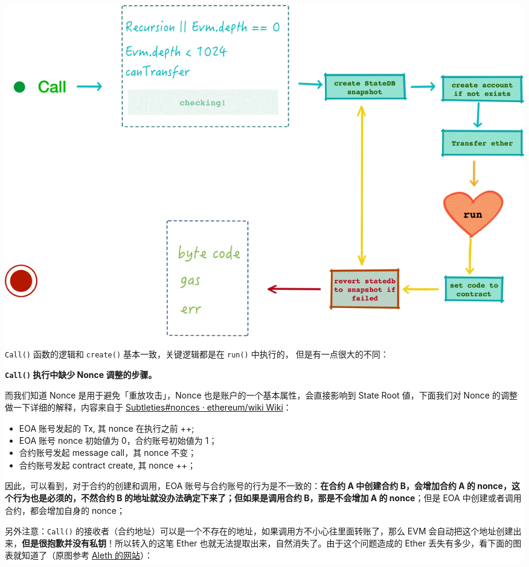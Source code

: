 ![image-20181010184717292](assets/image-20181010184717292.png)

`Call()` 函数的逻辑和 `create()` 基本一致，关键逻辑都是在 `run()` 中执行的， 但是有一点很大的不同：

**`Call()` 执行中缺少 Nonce 调整的步骤。**

而我们知道 Nonce 是用于避免「重放攻击」，Nonce 也是账户的一个基本属性，会直接影响到 State Root 値，下面我们对 Nonce 的调整做一下详细的解释，内容来自于 [Subtleties#nonces · ethereum/wiki Wiki](https://github.com/ethereum/wiki/wiki/Subtleties#nonces)：

- EOA 账号发起的 Tx, 其 nonce 在执行之前 $++$;
- EOA 账号 nonce 初始値为 0，合约账号初始値为 1；
- 合约账号发起 message call，其 nonce 不变；
- 合约账号发起 contract create, 其 nonce $++$；

因此，可以看到，对于合约的创建和调用，EOA 账号与合约账号的行为是不一致的：**在合约 A 中创建合约 B，会增加合约 A 的 nonce，这个行为也是必须的，不然合约 B 的地址就没办法确定下来了；但如果是调用合约 B，那是不会增加 A 的 nonce**；但是 EOA 中创建或者调用合约，都会增加自身的 nonce；

另外注意：`Call()` 的接收者（合约地址）可以是一个不存在的地址，如果调用方不小心往里面转账了，那么 EVM 会自动把这个地址创建出来，**但是很抱歉并没有私钥**！所以转入的这笔 Ether 也就无法提取出来，自然消失了。由于这个问题造成的 Ether 丢失有多少，看下面的图表就知道了（原图参考 [Aleth 的网站](https://analyses.aleth.io/2018/address-typos/)）：
